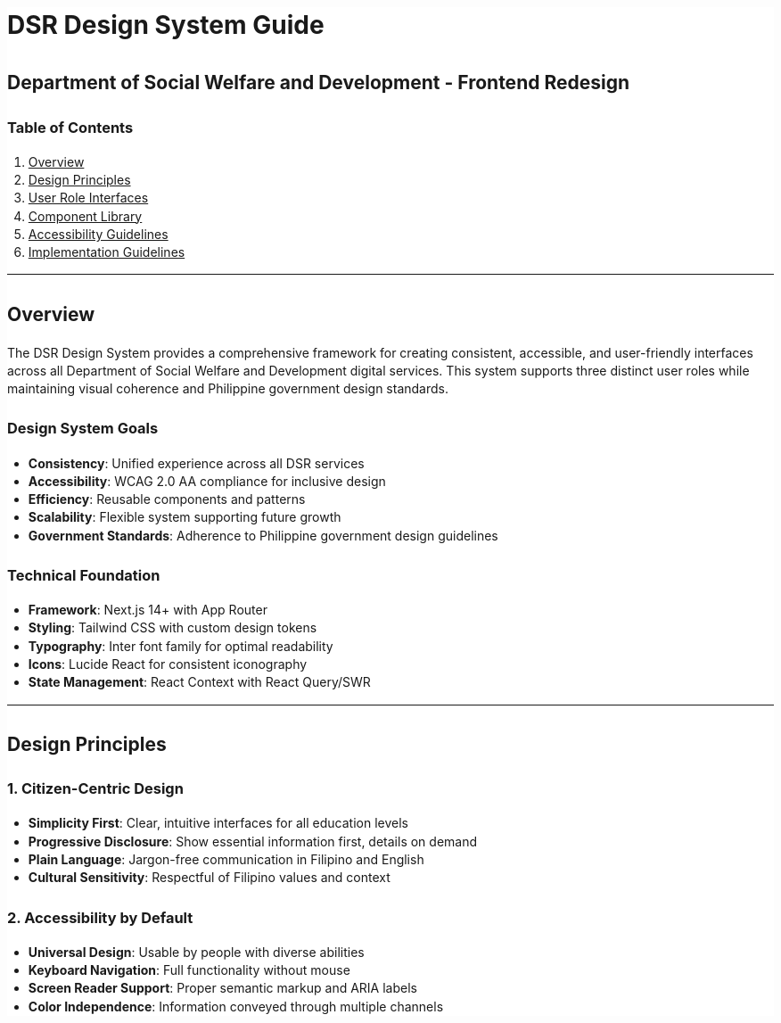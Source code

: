 # DSR Design System Guide
## Department of Social Welfare and Development - Frontend Redesign

### Table of Contents
1. [Overview](#overview)
2. [Design Principles](#design-principles)
3. [User Role Interfaces](#user-role-interfaces)
4. [Component Library](#component-library)
5. [Accessibility Guidelines](#accessibility-guidelines)
6. [Implementation Guidelines](#implementation-guidelines)

---

## Overview

The DSR Design System provides a comprehensive framework for creating consistent, accessible, and user-friendly interfaces across all Department of Social Welfare and Development digital services. This system supports three distinct user roles while maintaining visual coherence and Philippine government design standards.

### Design System Goals
- **Consistency**: Unified experience across all DSR services
- **Accessibility**: WCAG 2.0 AA compliance for inclusive design
- **Efficiency**: Reusable components and patterns
- **Scalability**: Flexible system supporting future growth
- **Government Standards**: Adherence to Philippine government design guidelines

### Technical Foundation
- **Framework**: Next.js 14+ with App Router
- **Styling**: Tailwind CSS with custom design tokens
- **Typography**: Inter font family for optimal readability
- **Icons**: Lucide React for consistent iconography
- **State Management**: React Context with React Query/SWR

---

## Design Principles

### 1. Citizen-Centric Design
- **Simplicity First**: Clear, intuitive interfaces for all education levels
- **Progressive Disclosure**: Show essential information first, details on demand
- **Plain Language**: Jargon-free communication in Filipino and English
- **Cultural Sensitivity**: Respectful of Filipino values and context

### 2. Accessibility by Default
- **Universal Design**: Usable by people with diverse abilities
- **Keyboard Navigation**: Full functionality without mouse
- **Screen Reader Support**: Proper semantic markup and ARIA labels
- **Color Independence**: Information conveyed through multiple channels
